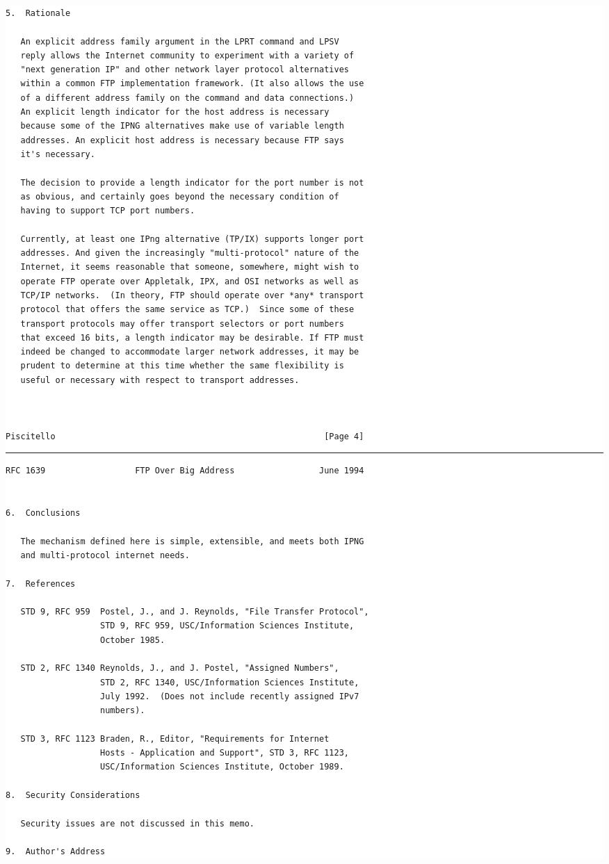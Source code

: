 ``` newpage
5.  Rationale

   An explicit address family argument in the LPRT command and LPSV
   reply allows the Internet community to experiment with a variety of
   "next generation IP" and other network layer protocol alternatives
   within a common FTP implementation framework. (It also allows the use
   of a different address family on the command and data connections.)
   An explicit length indicator for the host address is necessary
   because some of the IPNG alternatives make use of variable length
   addresses. An explicit host address is necessary because FTP says
   it's necessary.

   The decision to provide a length indicator for the port number is not
   as obvious, and certainly goes beyond the necessary condition of
   having to support TCP port numbers.

   Currently, at least one IPng alternative (TP/IX) supports longer port
   addresses. And given the increasingly "multi-protocol" nature of the
   Internet, it seems reasonable that someone, somewhere, might wish to
   operate FTP operate over Appletalk, IPX, and OSI networks as well as
   TCP/IP networks.  (In theory, FTP should operate over *any* transport
   protocol that offers the same service as TCP.)  Since some of these
   transport protocols may offer transport selectors or port numbers
   that exceed 16 bits, a length indicator may be desirable. If FTP must
   indeed be changed to accommodate larger network addresses, it may be
   prudent to determine at this time whether the same flexibility is
   useful or necessary with respect to transport addresses.



Piscitello                                                      [Page 4]
```

------------------------------------------------------------------------

``` newpage
RFC 1639                  FTP Over Big Address                 June 1994


6.  Conclusions

   The mechanism defined here is simple, extensible, and meets both IPNG
   and multi-protocol internet needs.

7.  References

   STD 9, RFC 959  Postel, J., and J. Reynolds, "File Transfer Protocol",
                   STD 9, RFC 959, USC/Information Sciences Institute,
                   October 1985.

   STD 2, RFC 1340 Reynolds, J., and J. Postel, "Assigned Numbers",
                   STD 2, RFC 1340, USC/Information Sciences Institute,
                   July 1992.  (Does not include recently assigned IPv7
                   numbers).

   STD 3, RFC 1123 Braden, R., Editor, "Requirements for Internet
                   Hosts - Application and Support", STD 3, RFC 1123,
                   USC/Information Sciences Institute, October 1989.

8.  Security Considerations

   Security issues are not discussed in this memo.

9.  Author's Address
```